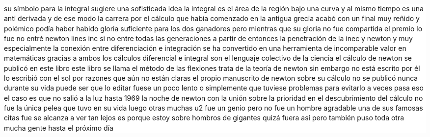 su símbolo para la integral sugiere una sofisticada idea la integral es el área de la región bajo una curva y al mismo tiempo es una anti derivada y de ese modo la carrera por el cálculo que había comenzado en la antigua grecia acabó con un final muy reñido y polémico podía haber habido gloria suficiente para los dos ganadores pero mientras que su gloria no fue compartida el premio lo fue no entré newton lines inc si no entre todas las generaciones a partir de entonces la penetración de la inec y newton y muy especialmente la conexión entre diferenciación e integración se ha convertido en una herramienta de incomparable valor en matemáticas gracias a ambos los cálculos diferencial e integral son el lenguaje colectivo de la ciencia el cálculo de newton se publicó en este libro este libro se llama el método de las flexiones trata de la teoría de newton sin embargo no está escrito por él lo escribió con el sol por razones que aún no están claras el propio manuscrito de newton sobre su cálculo no se publicó nunca durante su vida puede ser que lo editar fuese un poco lento o simplemente que tuviese problemas para evitarlo a veces pasa eso el caso es que no salió a la luz hasta 1969 la noche de newton con la unión sobre la prioridad en el descubrimiento del cálculo no fue la única pelea que tuvo en su vida luego otras muchas u2 fue un genio pero no fue un hombre agradable una de sus famosas citas fue se alcanza a ver tan lejos es porque estoy sobre hombros de gigantes quizá fuera así pero también puso toda otra mucha gente hasta el próximo día  